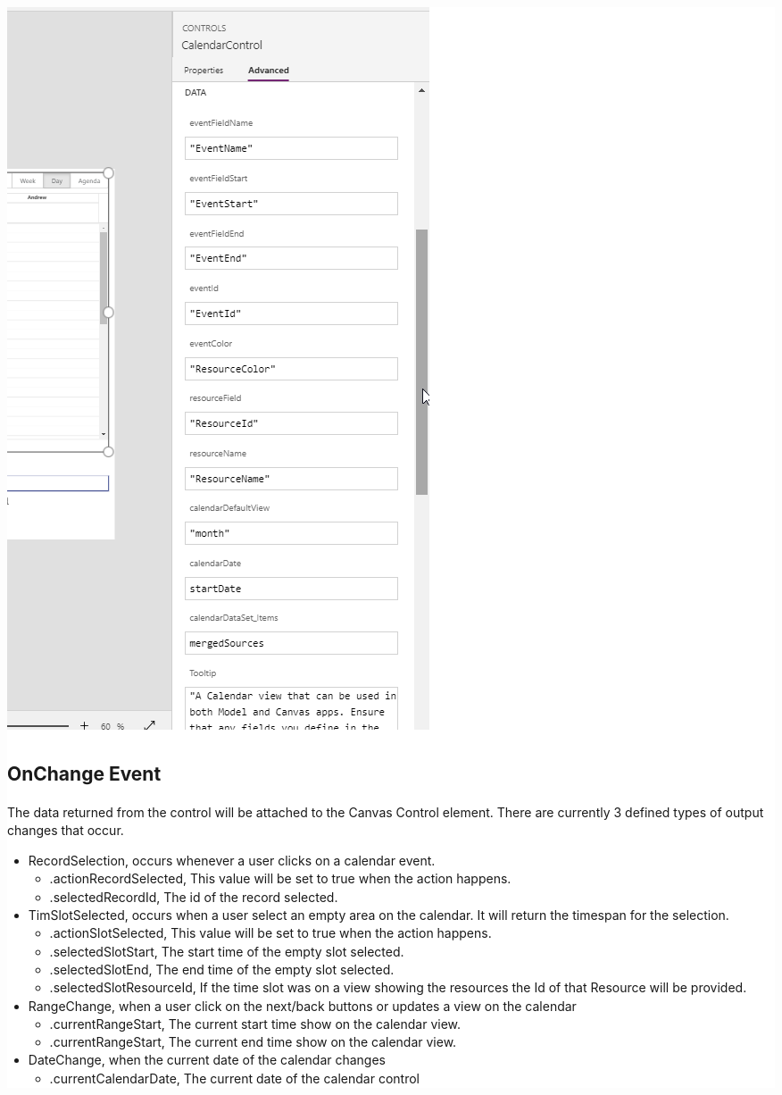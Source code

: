 ![Input Properties](./images/CanvasCalendarAllResourcesAdvancedProps.png)

## OnChange Event
The data returned from the control will be attached to the Canvas Control element.  There are currently 3 defined types of output changes that occur.

* RecordSelection, occurs whenever a user clicks on a calendar event.
    * .actionRecordSelected, This value will be set to true when the action happens.
    * .selectedRecordId, The id of the record selected.
* TimSlotSelected, occurs when a user select an empty area on the calendar.  It will return the timespan for the selection. 
    * .actionSlotSelected, This value will be set to true when the action happens. 
    * .selectedSlotStart, The start time of the empty slot selected. 
    * .selectedSlotEnd, The end time of the empty slot selected. 
    * .selectedSlotResourceId, If the time slot was on a view showing the resources the Id of that Resource will be provided.
* RangeChange, when a user click on the next/back buttons or updates a view on the calendar
    * .currentRangeStart, The current start time show on the calendar view.
    * .currentRangeStart, The current end time show on the calendar view.
* DateChange, when the current date of the calendar changes    
    * .currentCalendarDate, The current date of the calendar control
